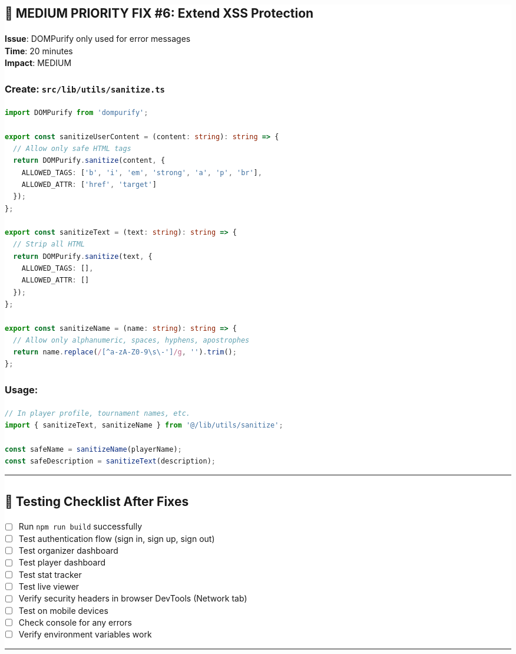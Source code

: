 
## 📝 MEDIUM PRIORITY FIX #6: Extend XSS Protection

**Issue**: DOMPurify only used for error messages  
**Time**: 20 minutes  
**Impact**: MEDIUM

### Create: `src/lib/utils/sanitize.ts`

```typescript
import DOMPurify from 'dompurify';

export const sanitizeUserContent = (content: string): string => {
  // Allow only safe HTML tags
  return DOMPurify.sanitize(content, {
    ALLOWED_TAGS: ['b', 'i', 'em', 'strong', 'a', 'p', 'br'],
    ALLOWED_ATTR: ['href', 'target']
  });
};

export const sanitizeText = (text: string): string => {
  // Strip all HTML
  return DOMPurify.sanitize(text, {
    ALLOWED_TAGS: [],
    ALLOWED_ATTR: []
  });
};

export const sanitizeName = (name: string): string => {
  // Allow only alphanumeric, spaces, hyphens, apostrophes
  return name.replace(/[^a-zA-Z0-9\s\-']/g, '').trim();
};
```

### Usage:

```typescript
// In player profile, tournament names, etc.
import { sanitizeText, sanitizeName } from '@/lib/utils/sanitize';

const safeName = sanitizeName(playerName);
const safeDescription = sanitizeText(description);
```

---

## 🧪 Testing Checklist After Fixes

- [ ] Run `npm run build` successfully
- [ ] Test authentication flow (sign in, sign up, sign out)
- [ ] Test organizer dashboard
- [ ] Test player dashboard
- [ ] Test stat tracker
- [ ] Test live viewer
- [ ] Verify security headers in browser DevTools (Network tab)
- [ ] Test on mobile devices
- [ ] Check console for any errors
- [ ] Verify environment variables work

---